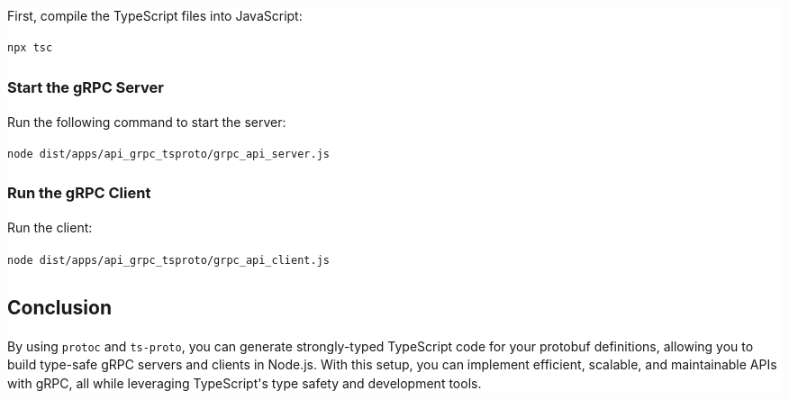 First, compile the TypeScript files into JavaScript:

```bash
npx tsc
```

### Start the gRPC Server

Run the following command to start the server:

```bash
node dist/apps/api_grpc_tsproto/grpc_api_server.js
```

### Run the gRPC Client

Run the client:

```bash
node dist/apps/api_grpc_tsproto/grpc_api_client.js
```

## Conclusion

By using `protoc` and `ts-proto`, you can generate strongly-typed TypeScript code for your protobuf definitions, allowing you to build type-safe gRPC servers and clients in Node.js. With this setup, you can implement efficient, scalable, and maintainable APIs with gRPC, all while leveraging TypeScript's type safety and development tools.


